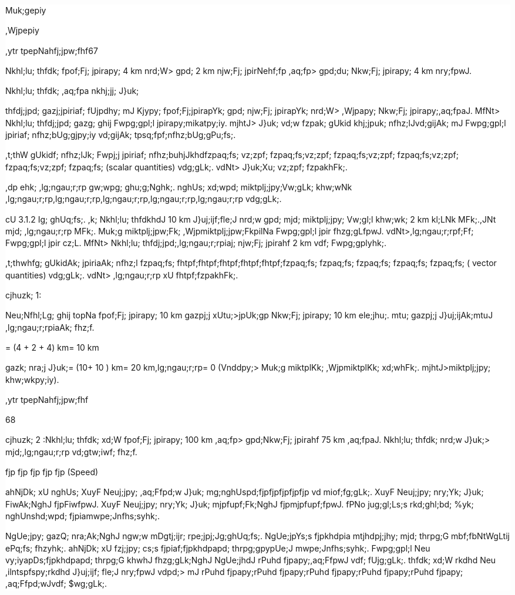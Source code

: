 Muk;gepiy

,Wjpepiy

,ytr tpepNahfj;jpw;fhf67

Nkhl;lu; thfdk; fpof;Fj; jpirapy; 4 km nrd;W> gpd; 2 km njw;Fj; jpirNehf;fp ,aq;fp> gpd;du; Nkw;Fj; jpirapy; 4 km nry;fpwJ.

Nkhl;lu; thfdk; ,aq;fpa nkhj;jj; J}uk;

thfdj;jpd; gazj;jpiriaf; fUjpdhy; mJ Kjypy; fpof;Fj;jpirapYk; gpd; njw;Fj; jpirapYk; nrd;W> ,Wjpapy; Nkw;Fj; jpirapy;,aq;fpaJ. MfNt> Nkhl;lu; thfdj;jpd; gazg; ghij Fwpg;gpl;l jpirapy;mikatpy;iy. mjhtJ> J}uk; vd;w fzpak; gUkid khj;jpuk; nfhz;lJvd;gijAk; mJ Fwpg;gpl;l jpiriaf; nfhz;bUg;gjpy;iy vd;gijAk; tpsq;fpf;nfhz;bUg;gPu;fs;.

,t;thW gUkidf; nfhz;lJk; Fwpj;j jpiriaf; nfhz;buhjJkhdfzpaq;fs; vz;zpf; fzpaq;fs;vz;zpf; fzpaq;fs;vz;zpf; fzpaq;fs;vz;zpf; fzpaq;fs;vz;zpf; fzpaq;fs; (scalar quantities) vdg;gLk;. vdNt> J}uk;Xu; vz;zpf; fzpakhFk;.

,dp ehk; ,lg;ngau;r;rp gw;wpg; ghu;g;Nghk;. nghUs; xd;wpd; miktplj;jpy;Vw;gLk; khw;wNk ,lg;ngau;r;rp,lg;ngau;r;rp,lg;ngau;r;rp,lg;ngau;r;rp,lg;ngau;r;rp vdg;gLk;.

cU 3.1.2 Ig; ghUq;fs;. ,k; Nkhl;lu; thfdkhdJ 10 km J}uj;ijf;fle;J nrd;w gpd; mjd; miktplj;jpy; Vw;gl;l khw;wk; 2 km kl;LNk MFk;.,JNt mjd; ,lg;ngau;r;rp MFk;. Muk;g miktplj;jpw;Fk; ,Wjpmiktplj;jpw;FkpilNa Fwpg;gpl;l jpir fhzg;gLfpwJ. vdNt>,lg;ngau;r;rpf;Ff; Fwpg;gpl;l jpir cz;L. MfNt> Nkhl;lu; thfdj;jpd;,lg;ngau;r;rpiaj; njw;Fj; jpirahf 2 km vdf; Fwpg;gplyhk;.

,t;thwhfg; gUkidAk; jpiriaAk; nfhz;l fzpaq;fs; fhtpf;fhtpf;fhtpf;fhtpf;fhtpf;fzpaq;fs; fzpaq;fs; fzpaq;fs; fzpaq;fs; fzpaq;fs; ( vector quantities) vdg;gLk;. vdNt> ,lg;ngau;r;rp xU fhtpf;fzpakhFk;.

cjhuzk; 1:

Neu;Nfhl;Lg; ghij topNa fpof;Fj; jpirapy; 10 km gazpj;j xUtu;>jpUk;gp Nkw;Fj; jpirapy; 10 km ele;jhu;. mtu; gazpj;j J}uj;ijAk;mtuJ ,lg;ngau;r;rpiaAk; fhz;f.

= (4 + 2 + 4) km= 10 km

gazk; nra;j J}uk;= (10+ 10 ) km= 20 km,lg;ngau;r;rp= 0 (Vnddpy;> Muk;g miktplKk; ,WjpmiktplKk; xd;whFk;. mjhtJ>miktplj;jpy; khw;wkpy;iy).

,ytr tpepNahfj;jpw;fhf

68

cjhuzk; 2 :Nkhl;lu; thfdk; xd;W fpof;Fj; jpirapy; 100 km ,aq;fp> gpd;Nkw;Fj; jpirahf 75 km ,aq;fpaJ. Nkhl;lu; thfdk; nrd;w J}uk;> mjd;,lg;ngau;r;rp vd;gtw;iwf; fhz;f.

fjp fjp fjp fjp fjp (Speed)

ahNjDk; xU nghUs; XuyF Neuj;jpy; ,aq;Ffpd;w J}uk; mg;nghUspd;fjpfjpfjpfjpfjp vd miof;fg;gLk;. XuyF Neuj;jpy; nry;Yk; J}uk; FiwAk;NghJ fjpFiwfpwJ. XuyF Neuj;jpy; nry;Yk; J}uk; mjpfupf;Fk;NghJ fjpmjpfupf;fpwJ. fPNo jug;gl;Ls;s rkd;ghl;bd; %yk; nghUnshd;wpd; fjpiamwpe;Jnfhs;syhk;.

NgUe;jpy; gazQ; nra;Ak;NghJ ngw;w mDgtj;ijr; rpe;jpj;Jg;ghUq;fs;. NgUe;jpYs;s fjpkhdpia mtjhdpj;jhy; mjd; thrpg;G mbf;fbNtWgLtij ePq;fs; fhzyhk;. ahNjDk; xU fzj;jpy; cs;s fjpiaf;fjpkhdpapd; thrpg;gpypUe;J mwpe;Jnfhs;syhk;. Fwpg;gpl;l Neu vy;iyapDs;fjpkhdpapd; thrpg;G khwhJ fhzg;gLk;NghJ NgUe;jhdJ rPuhd fjpapy;,aq;FfpwJ vdf; fUjg;gLk;. thfdk; xd;W rkdhd Neu ,ilntspfspy;rkdhd J}uj;ijf; fle;J nry;fpwJ vdpd;> mJ rPuhd fjpapy;rPuhd fjpapy;rPuhd fjpapy;rPuhd fjpapy;rPuhd fjpapy; ,aq;Ffpd;wJvdf; $wg;gLk;.
